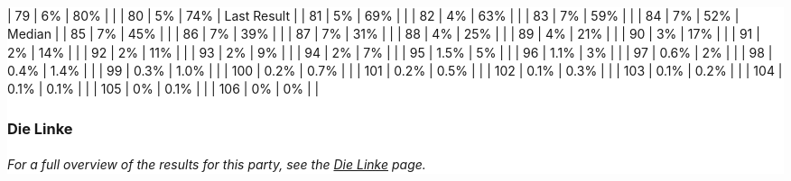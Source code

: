 | 79 | 6% | 80% |  |
| 80 | 5% | 74% | Last Result |
| 81 | 5% | 69% |  |
| 82 | 4% | 63% |  |
| 83 | 7% | 59% |  |
| 84 | 7% | 52% | Median |
| 85 | 7% | 45% |  |
| 86 | 7% | 39% |  |
| 87 | 7% | 31% |  |
| 88 | 4% | 25% |  |
| 89 | 4% | 21% |  |
| 90 | 3% | 17% |  |
| 91 | 2% | 14% |  |
| 92 | 2% | 11% |  |
| 93 | 2% | 9% |  |
| 94 | 2% | 7% |  |
| 95 | 1.5% | 5% |  |
| 96 | 1.1% | 3% |  |
| 97 | 0.6% | 2% |  |
| 98 | 0.4% | 1.4% |  |
| 99 | 0.3% | 1.0% |  |
| 100 | 0.2% | 0.7% |  |
| 101 | 0.2% | 0.5% |  |
| 102 | 0.1% | 0.3% |  |
| 103 | 0.1% | 0.2% |  |
| 104 | 0.1% | 0.1% |  |
| 105 | 0% | 0.1% |  |
| 106 | 0% | 0% |  |

### Die Linke

*For a full overview of the results for this party, see the [Die Linke](party-dielinke.html) page.*
